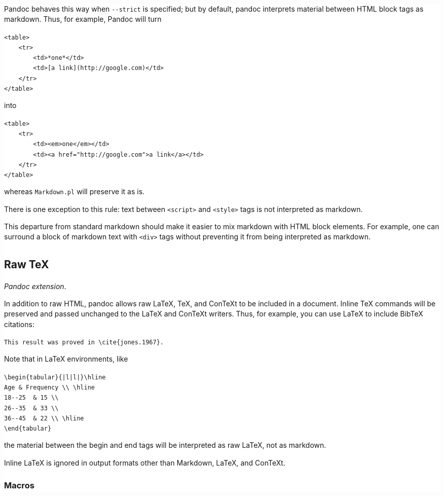 Pandoc behaves this way when `--strict` is specified; but by default,
pandoc interprets material between HTML block tags as markdown.
Thus, for example, Pandoc will turn

    <table>
    	<tr>
    		<td>*one*</td>
    		<td>[a link](http://google.com)</td>
    	</tr>
    </table>

into

    <table>
    	<tr>
    		<td><em>one</em></td>
    		<td><a href="http://google.com">a link</a></td>
    	</tr>
    </table>

whereas `Markdown.pl` will preserve it as is.

There is one exception to this rule:  text between `<script>` and
`<style>` tags is not interpreted as markdown.

This departure from standard markdown should make it easier to mix
markdown with HTML block elements.  For example, one can surround
a block of markdown text with `<div>` tags without preventing it
from being interpreted as markdown.

Raw TeX
-------

*Pandoc extension*.

In addition to raw HTML, pandoc allows raw LaTeX, TeX, and ConTeXt to be
included in a document. Inline TeX commands will be preserved and passed
unchanged to the LaTeX and ConTeXt writers. Thus, for example, you can use
LaTeX to include BibTeX citations:

    This result was proved in \cite{jones.1967}.

Note that in LaTeX environments, like

    \begin{tabular}{|l|l|}\hline
    Age & Frequency \\ \hline
    18--25  & 15 \\
    26--35  & 33 \\ 
    36--45  & 22 \\ \hline
    \end{tabular}

the material between the begin and end tags will be interpreted as raw
LaTeX, not as markdown.

Inline LaTeX is ignored in output formats other than Markdown, LaTeX,
and ConTeXt.

### Macros ###
